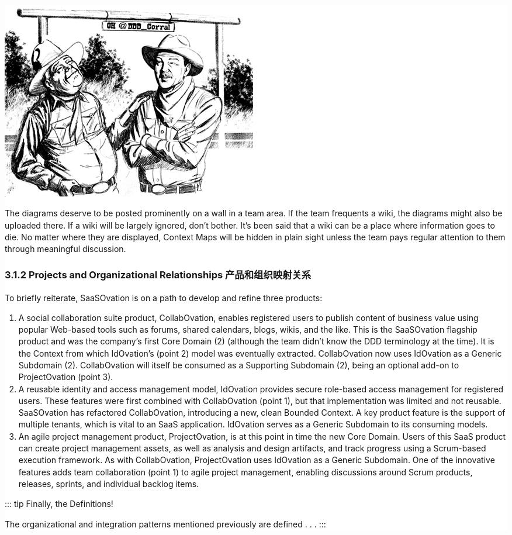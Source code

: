 ![](./figures/ch3/cowboy_logic_aj_talks.jpg)

The diagrams deserve to be posted prominently on a wall in a team area. If the team frequents a wiki, the diagrams might also be uploaded there. If a wiki will be largely ignored, don’t bother. It’s been said that a wiki can be a place where information goes to die. No matter where they are displayed, Context Maps will be hidden in plain sight unless the team pays regular attention to them through meaningful discussion.

### 3.1.2 Projects and Organizational Relationships 产品和组织映射关系

To briefly reiterate, SaaSOvation is on a path to develop and refine three products:

1. A social collaboration suite product, CollabOvation, enables registered users to publish content of business value using popular Web-based tools such as forums, shared calendars, blogs, wikis, and the like. This is the SaaSOvation flagship product and was the company’s first Core Domain (2) (although the team didn’t know the DDD terminology at the time). It is the Context from which IdOvation’s (point 2) model was eventually extracted. CollabOvation now uses IdOvation as a Generic Subdomain (2). CollabOvation will itself be consumed as a Supporting Subdomain (2), being an optional add-on to ProjectOvation (point 3).
2. A reusable identity and access management model, IdOvation provides secure role-based access management for registered users. These features were first combined with CollabOvation (point 1), but that implementation was limited and not reusable. SaaSOvation has refactored CollabOvation, introducing a new, clean Bounded Context. A key product feature is the support of multiple tenants, which is vital to an SaaS application. IdOvation serves as a Generic Subdomain to its consuming models.
3. An agile project management product, ProjectOvation, is at this point in time the new Core Domain. Users of this SaaS product can create project management assets, as well as analysis and design artifacts, and track progress using a Scrum-based execution framework. As with CollabOvation, ProjectOvation uses IdOvation as a Generic Subdomain. One of the innovative features adds team collaboration (point 1) to agile project management, enabling discussions around Scrum products, releases, sprints, and individual backlog items.

::: tip
Finally, the Definitions!

The organizational and integration patterns mentioned previously are defined . . .
:::
